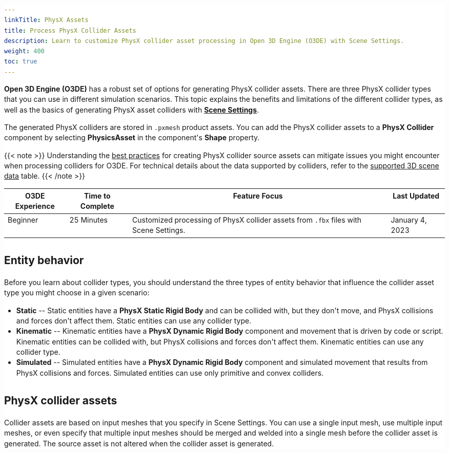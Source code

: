 ```yaml
---
linkTitle: PhysX Assets
title: Process PhysX Collider Assets
description: Learn to customize PhysX collider asset processing in Open 3D Engine (O3DE) with Scene Settings.
weight: 400
toc: true
---
```


**Open 3D Engine (O3DE)** has a robust set of options for generating PhysX collider assets. There are three PhysX collider types that you can use in different simulation scenarios. This topic explains the benefits and limitations of the different collider types, as well as the basics of generating PhysX asset colliders with  [**Scene Settings**](/docs/user-guide/assets/scene-settings/scene-settings).

The generated PhysX colliders are stored in `.pxmesh` product assets. You can add the PhysX collider assets to a **PhysX Collider** component by selecting **PhysicsAsset** in the component's **Shape** property.

{{< note >}}
Understanding the [best practices](/docs/user-guide/assets/scene-settings/source-asset-best-practices#physx) for creating PhysX collider source assets can mitigate issues you might encounter when processing colliders for O3DE. For technical details about the data supported by colliders, refer to the [supported 3D scene data](/docs/user-guide/assets/scene-settings/scene-format-support#supported-3d-scene-data) table.
{{< /note >}}

| O3DE Experience | Time to Complete | Feature Focus | Last Updated |
| - | - | - | - |
| Beginner | 25 Minutes | Customized processing of PhysX collider assets from `.fbx` files with Scene Settings. | January 4, 2023 |

## Entity behavior

Before you learn about collider types, you should understand the three types of entity behavior that influence the collider asset type you might choose in a given scenario:

* **Static** -- Static entities have a **PhysX Static Rigid Body** and can be collided with, but they don't move, and PhysX collisions and forces don't affect them. Static entities can use any collider type.
* **Kinematic** -- Kinematic entities have a **PhysX Dynamic Rigid Body** component and movement that is driven by code or script. Kinematic entities can be collided with, but PhysX collisions and forces don't affect them. Kinematic entities can use any collider type.
* **Simulated** -- Simulated entities have a **PhysX Dynamic Rigid Body** component and simulated movement that results from PhysX collisions and forces. Simulated entities can use only primitive and convex colliders.

## PhysX collider assets

Collider assets are based on input meshes that you specify in Scene Settings. You can use a single input mesh, use multiple input meshes, or even specify that multiple input meshes should be merged and welded into a single mesh before the collider asset is generated. The source asset is not altered when the collider asset is generated.
